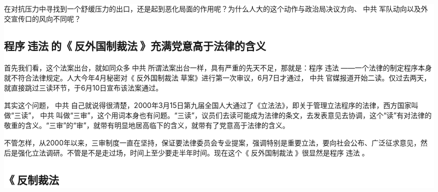   在对抗压力中寻找到一个舒缓压力的出口，还是起到恶化局面的作用呢？为什么人大的这个动作与政治局决议方向、
  <ok href="/term/1059">
   中共
  </ok>
  军队动向以及外交宣传口的风向不同呢？
 </p>
 <h2>
  程序
  <ok href="/term/22439">
   违法
  </ok>
  的《
  <ok href="/term/552590">
   反外国制裁法
  </ok>
  》充满党意高于法律的含义
 </h2>
 <p>
  首先我们看，这个法案出台，就如同众多
  <ok href="/term/1059">
   中共
  </ok>
  所谓法案出台一样，具有严重的先天不足，那就是：程序
  <ok href="/term/22439">
   违法
  </ok>
  ——一个法律的制定程序本身就不符合法律规定。人大今年4月秘密对《
  <ok href="/term/552590">
   反外国制裁法
  </ok>
  草案》进行第一次审议，6月7日才通过，
  <ok href="/term/1059">
   中共
  </ok>
  官媒报道开始二读。仅过去两天，就直接跳过三读环节，于6月10日宣布该法案通过。
 </p>
 <p>
  其实这个问题，
  <ok href="/term/1059">
   中共
  </ok>
  自己就说得很清楚，2000年3月15日第九届全国人大通过了《立法法》，即关于管理立法程序的法律，西方国家叫做“三读”，
  <ok href="/term/1059">
   中共
  </ok>
  叫做“三审”，这个用词本身也有问题。“三读”，议员们去读可能成为法律的条文，去发表意见去协调，这个“读”有对法律的敬重的含义。“三审”的“审”，就带有明显地居高临下的含义，就带有了党意高于法律的含义。
 </p>
 <p>
  不管怎样，从2000年以来，三审制度一直在坚持，保证要法律委员会专业提案，强调特别是重要立法，要向社会公布、广泛征求意见，然后是强化立法调研。不管是不是走过场，时间上至少要走半年时间。现在这个《
  <ok href="/term/552590">
   反外国制裁法
  </ok>
  》很显然是程序
  <ok href="/term/22439">
   违法
  </ok>
  。
 </p>
 <h2>
  《
  <ok href="/term/556502">
   反制裁法
  </ok>